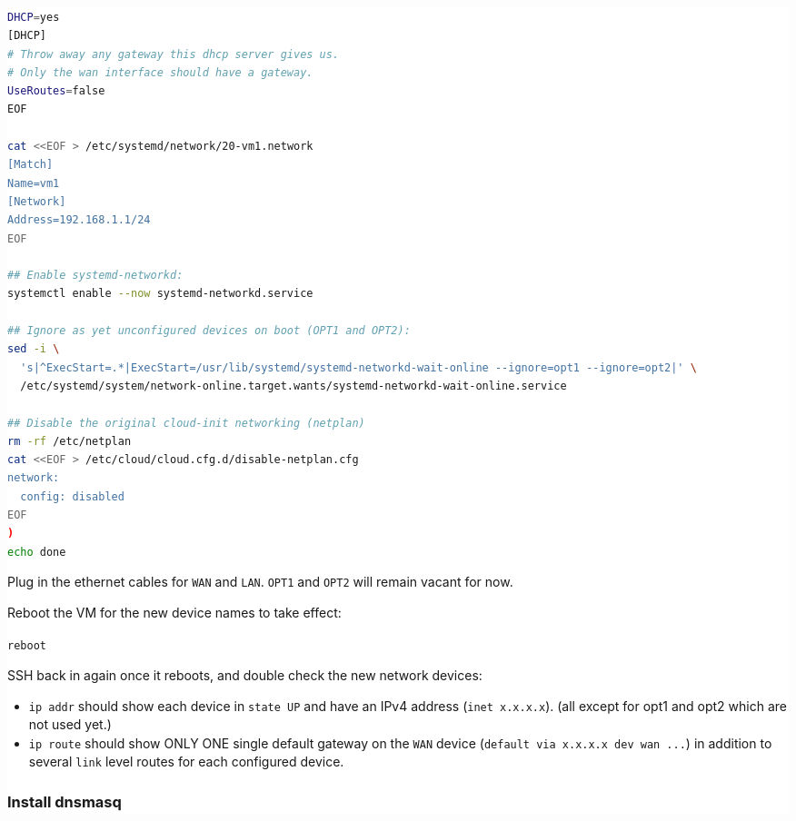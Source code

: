 ```bash
DHCP=yes
[DHCP]
# Throw away any gateway this dhcp server gives us.
# Only the wan interface should have a gateway.
UseRoutes=false
EOF

cat <<EOF > /etc/systemd/network/20-vm1.network
[Match]
Name=vm1
[Network]
Address=192.168.1.1/24
EOF

## Enable systemd-networkd:
systemctl enable --now systemd-networkd.service

## Ignore as yet unconfigured devices on boot (OPT1 and OPT2):
sed -i \
  's|^ExecStart=.*|ExecStart=/usr/lib/systemd/systemd-networkd-wait-online --ignore=opt1 --ignore=opt2|' \
  /etc/systemd/system/network-online.target.wants/systemd-networkd-wait-online.service

## Disable the original cloud-init networking (netplan)
rm -rf /etc/netplan
cat <<EOF > /etc/cloud/cloud.cfg.d/disable-netplan.cfg
network:
  config: disabled
EOF
)
echo done
```

Plug in the ethernet cables for `WAN` and `LAN`. `OPT1` and `OPT2`
will remain vacant for now.

Reboot the VM for the new device names to take effect:

```bash
reboot
```

SSH back in again once it reboots, and double check the new network
devices: 

 * `ip addr` should show each device in `state UP` and have an IPv4
   address (`inet x.x.x.x`). (all except for opt1 and opt2 which are
   not used yet.)
 * `ip route` should show ONLY ONE single default gateway on the `WAN`
   device (`default via x.x.x.x dev wan ...`) in addition to several `link`
   level routes for each configured device.

### Install dnsmasq
